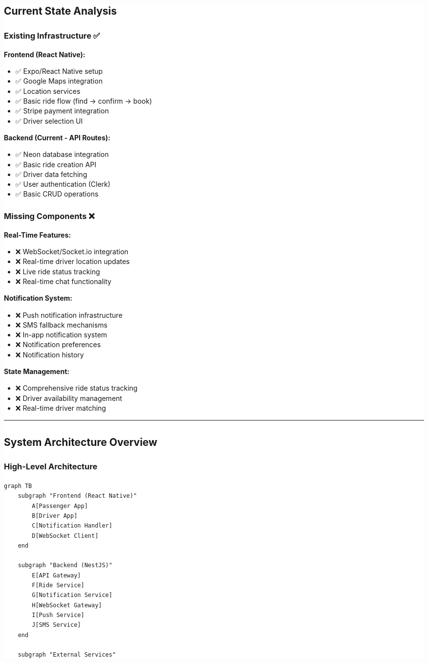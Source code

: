 
## Current State Analysis

### Existing Infrastructure ✅

**Frontend (React Native):**
- ✅ Expo/React Native setup
- ✅ Google Maps integration
- ✅ Location services
- ✅ Basic ride flow (find → confirm → book)
- ✅ Stripe payment integration
- ✅ Driver selection UI

**Backend (Current - API Routes):**
- ✅ Neon database integration
- ✅ Basic ride creation API
- ✅ Driver data fetching
- ✅ User authentication (Clerk)
- ✅ Basic CRUD operations

### Missing Components ❌

**Real-Time Features:**
- ❌ WebSocket/Socket.io integration
- ❌ Real-time driver location updates
- ❌ Live ride status tracking
- ❌ Real-time chat functionality

**Notification System:**
- ❌ Push notification infrastructure
- ❌ SMS fallback mechanisms
- ❌ In-app notification system
- ❌ Notification preferences
- ❌ Notification history

**State Management:**
- ❌ Comprehensive ride status tracking
- ❌ Driver availability management
- ❌ Real-time driver matching

---

## System Architecture Overview

### High-Level Architecture

```mermaid
graph TB
    subgraph "Frontend (React Native)"
        A[Passenger App]
        B[Driver App]
        C[Notification Handler]
        D[WebSocket Client]
    end

    subgraph "Backend (NestJS)"
        E[API Gateway]
        F[Ride Service]
        G[Notification Service]
        H[WebSocket Gateway]
        I[Push Service]
        J[SMS Service]
    end

    subgraph "External Services"
```